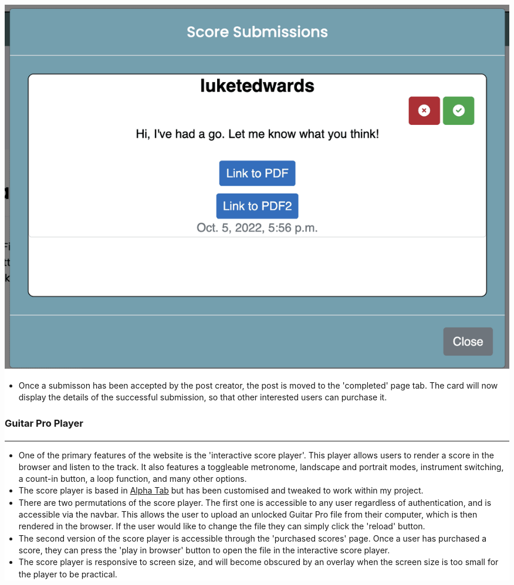 ![ score card submission accept ](./README_images/features_images/score_accept_optimized.png "score card submission accept")


- Once a submisson has been accepted by the post creator, the post is moved to the 'completed' page tab. The card will now display the details of the successful submission, so that other interested users can purchase it.



### Guitar Pro Player
---
- One of the primary features of the website is the 'interactive score player'. This player allows users to render a score in the browser and listen to the track. It also features a toggleable metronome, landscape and portrait modes, instrument switching, a count-in button, a loop function, and many other options.
- The score player is based in [Alpha Tab](https://alphatab.net/docs/introduction) but has been customised and tweaked to work within my project.
- There are two permutations of the score player. The first one is accessible to any user regardless of authentication, and is accessible via the navbar. This allows the user to upload an unlocked Guitar Pro file from their computer, which is then rendered in the browser. If the user would like to change the file they can simply click the 'reload' button.
- The second version of the score player is accessible through the 'purchased scores' page. Once a user has purchased a score, they can press the 'play in browser' button to open the file in the interactive score player.
- The score player is responsive to screen size, and will become obscured by an overlay when the screen size is too small for the player to be practical.
